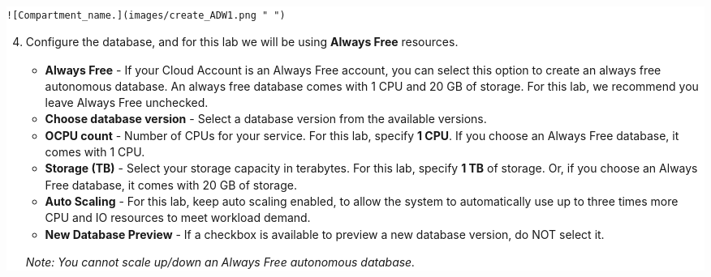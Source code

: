     ![Compartment_name.](images/create_ADW1.png " ")

4. Configure the database, and for this lab we will be using **Always Free** resources.

    - __Always Free__ - If your Cloud Account is an Always Free account, you can select this option to create an always free autonomous database. An always free database comes with 1 CPU and 20 GB of storage. For this lab, we recommend you leave Always Free unchecked.
    - __Choose database version__ - Select a database version from the available versions.
    - __OCPU count__ - Number of CPUs for your service. For this lab, specify __1 CPU__. If you choose an Always Free database, it comes with 1 CPU.
    - __Storage (TB)__ - Select your storage capacity in terabytes. For this lab, specify __1 TB__ of storage. Or, if you choose an Always Free database, it comes with 20 GB of storage.
    - __Auto Scaling__ - For this lab, keep auto scaling enabled, to allow the system to automatically use up to three times more CPU and IO resources to meet workload demand.
    - __New Database Preview__ - If a checkbox is available to preview a new database version, do NOT select it.

    *Note: You cannot scale up/down an Always Free autonomous database.*
